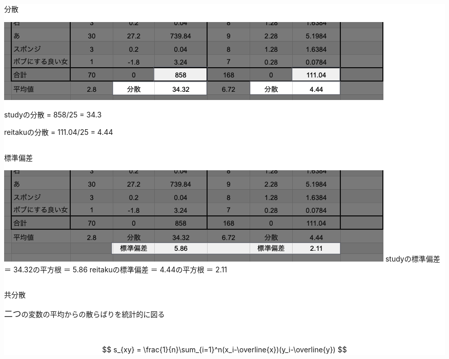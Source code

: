 ##

<plum>分散</plum>

![Alt text](images/table10.png)

<large>
studyの分散 = 858/25 = 34.3

reitakuの分散 = 111.04/25 = 4.44


##

<plum>標準偏差</plum>

![Alt text](images/table11.png)
<medium>
studyの標準偏差 ＝ 34.32の平方根 ＝ 5.86
reitakuの標準偏差 ＝ 4.44の平方根 ＝ 2.11


##

<plum>共分散</plum>


<span class=plum style="font-size:1.2em;font-weight:lighter;">二つ</span>の変数の平均からの散らばりを統計的に図る

<br>

<span class=gray>

$$
s_{xy} = \frac{1}{n}\sum_{i=1}^n(x_i-\overline{x})(y_i-\overline{y})
$$

</span>

##
